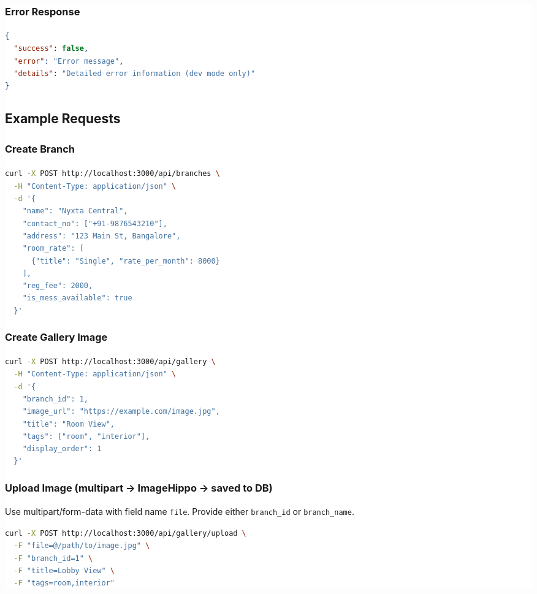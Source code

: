### Error Response
```json
{
  "success": false,
  "error": "Error message",
  "details": "Detailed error information (dev mode only)"
}
```

## Example Requests

### Create Branch
```bash
curl -X POST http://localhost:3000/api/branches \
  -H "Content-Type: application/json" \
  -d '{
    "name": "Nyxta Central",
    "contact_no": ["+91-9876543210"],
    "address": "123 Main St, Bangalore",
    "room_rate": [
      {"title": "Single", "rate_per_month": 8000}
    ],
    "reg_fee": 2000,
    "is_mess_available": true
  }'
```

### Create Gallery Image
```bash
curl -X POST http://localhost:3000/api/gallery \
  -H "Content-Type: application/json" \
  -d '{
    "branch_id": 1,
    "image_url": "https://example.com/image.jpg",
    "title": "Room View",
    "tags": ["room", "interior"],
    "display_order": 1
  }'
```

### Upload Image (multipart -> ImageHippo -> saved to DB)

Use multipart/form-data with field name `file`. Provide either `branch_id` or `branch_name`.

```bash
curl -X POST http://localhost:3000/api/gallery/upload \
  -F "file=@/path/to/image.jpg" \
  -F "branch_id=1" \
  -F "title=Lobby View" \
  -F "tags=room,interior"
```
